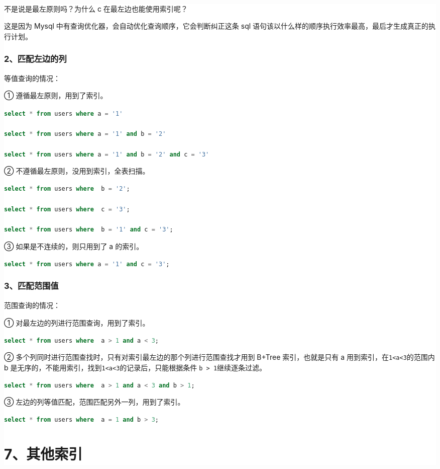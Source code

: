 不是说是最左原则吗？为什么 c 在最左边也能使用索引呢？

这是因为 Mysql 中有查询优化器，会自动优化查询顺序，它会判断纠正这条 sql 语句该以什么样的顺序执行效率最高，最后才生成真正的执行计划。

### 2、匹配左边的列

等值查询的情况：

① 遵循最左原则，用到了索引。

```sql
select * from users where a = '1' 

select * from users where a = '1' and b = '2'  

select * from users where a = '1' and b = '2' and c = '3'
```

② 不遵循最左原则，没用到索引，全表扫描。

```sql
select * from users where  b = '2'; 

select * from users where  c = '3';

select * from users where  b = '1' and c = '3'; 
```

③ 如果是不连续的，则只用到了 a 的索引。

```sql
select * from users where a = '1' and c = '3';
```

### 3、匹配范围值

范围查询的情况：

① 对最左边的列进行范围查询，用到了索引。

```sql
select * from users where  a > 1 and a < 3;
```

② 多个列同时进行范围查找时，只有对索引最左边的那个列进行范围查找才用到 B+Tree 索引，也就是只有 a 用到索引，在`1<a<3`的范围内 b 是无序的，不能用索引，找到`1<a<3`的记录后，只能根据条件 `b > 1`继续逐条过滤。

```sql
select * from users where  a > 1 and a < 3 and b > 1;
```

③ 左边的列等值匹配，范围匹配另外一列，用到了索引。

```sql
select * from users where  a = 1 and b > 3;
```

# 7、其他索引
